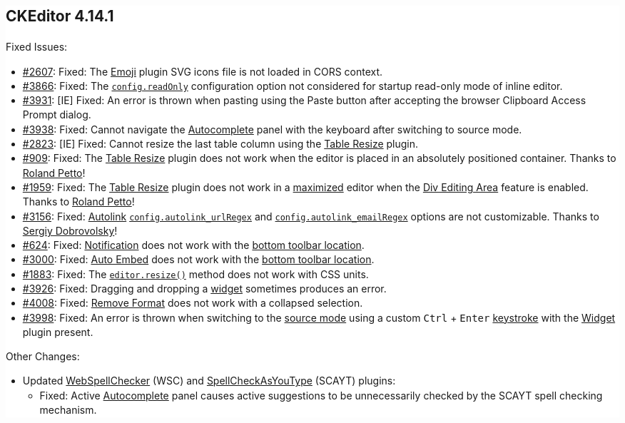 ## CKEditor 4.14.1

Fixed Issues:

* [#2607](https://github.com/ckeditor/ckeditor4/issues/2607): Fixed: The [Emoji](https://ckeditor.com/cke4/addon/emoji) plugin SVG icons file is not loaded in CORS context.
* [#3866](https://github.com/ckeditor/ckeditor4/issues/3866): Fixed: The [`config.readOnly`](https://ckeditor.com/docs/ckeditor4/latest/api/CKEDITOR_config.html#cfg-readOnly) configuration option not considered for startup read-only mode of inline editor.
* [#3931](https://github.com/ckeditor/ckeditor4/issues/3931): [IE] Fixed: An error is thrown when pasting using the Paste button after accepting the browser Clipboard Access Prompt dialog.
* [#3938](https://github.com/ckeditor/ckeditor4/issues/3938): Fixed: Cannot navigate the [Autocomplete](https://ckeditor.com/cke4/addon/autocomplete) panel with the keyboard after switching to source mode.
* [#2823](https://github.com/ckeditor/ckeditor4/issues/2823): [IE] Fixed: Cannot resize the last table column using the [Table Resize](https://ckeditor.com/cke4/addon/tableresize) plugin.
* [#909](https://github.com/ckeditor/ckeditor4/issues/909): Fixed: The [Table Resize](https://ckeditor.com/cke4/addon/tableresize) plugin does not work when the editor is placed in an absolutely positioned container. Thanks to [Roland Petto](https://github.com/arpi68)!
* [#1959](https://github.com/ckeditor/ckeditor4/issues/1959): Fixed: The [Table Resize](https://ckeditor.com/cke4/addon/tableresize) plugin does not work in a [maximized](https://ckeditor.com/cke4/addon/maximize) editor when the [Div Editing Area](https://ckeditor.com/cke4/addon/divarea) feature is enabled. Thanks to [Roland Petto](https://github.com/arpi68)!
* [#3156](https://github.com/ckeditor/ckeditor4/issues/3156): Fixed: [Autolink](https://ckeditor.com/cke4/addon/autolink) [`config.autolink_urlRegex`](https://ckeditor.com/docs/ckeditor4/latest/api/CKEDITOR_config.html#cfg-autolink_urlRegex) and [`config.autolink_emailRegex`](https://ckeditor.com/docs/ckeditor4/latest/api/CKEDITOR_config.html#cfg-autolink_emailRegex) options are not customizable. Thanks to [Sergiy Dobrovolsky](https://github.com/serggoodwill)!
* [#624](https://github.com/ckeditor/ckeditor4/issues/624): Fixed: [Notification](https://ckeditor.com/cke4/addon/notification) does not work with the [bottom toolbar location](https://ckeditor.com/docs/ckeditor4/latest/api/CKEDITOR_config.html#cfg-toolbarLocation).
* [#3000](https://github.com/ckeditor/ckeditor4/issues/3000): Fixed: [Auto Embed](https://ckeditor.com/cke4/addon/autoembed) does not work with the [bottom toolbar location](https://ckeditor.com/docs/ckeditor4/latest/api/CKEDITOR_config.html#cfg-toolbarLocation).
* [#1883](https://github.com/ckeditor/ckeditor4/issues/1883): Fixed: The [`editor.resize()`](https://ckeditor.com/docs/ckeditor4/latest/api/CKEDITOR_editor.html#method-resize) method does not work with CSS units.
* [#3926](https://github.com/ckeditor/ckeditor4/issues/3926): Fixed: Dragging and dropping a [widget](https://ckeditor.com/cke4/addon/widget) sometimes produces an error.
* [#4008](https://github.com/ckeditor/ckeditor4/issues/4008): Fixed: [Remove Format](https://ckeditor.com/cke4/addon/removeformat) does not work with a collapsed selection.
* [#3998](https://github.com/ckeditor/ckeditor4/issues/3998): Fixed: An error is thrown when switching to the [source mode](https://ckeditor.com/cke4/addon/sourcearea) using a custom <kbd>Ctrl</kbd> + <kbd>Enter</kbd> [keystroke](https://ckeditor.com/docs/ckeditor4/latest/api/CKEDITOR_editor.html#method-setKeystroke) with the [Widget](https://ckeditor.com/cke4/addon/widget) plugin present.

Other Changes:

* Updated [WebSpellChecker](https://ckeditor.com/cke4/addon/wsc) (WSC) and [SpellCheckAsYouType](https://ckeditor.com/cke4/addon/scayt) (SCAYT) plugins:
	* Fixed: Active [Autocomplete](https://ckeditor.com/cke4/addon/autocomplete) panel causes active suggestions to be unnecessarily checked by the SCAYT spell checking mechanism.
